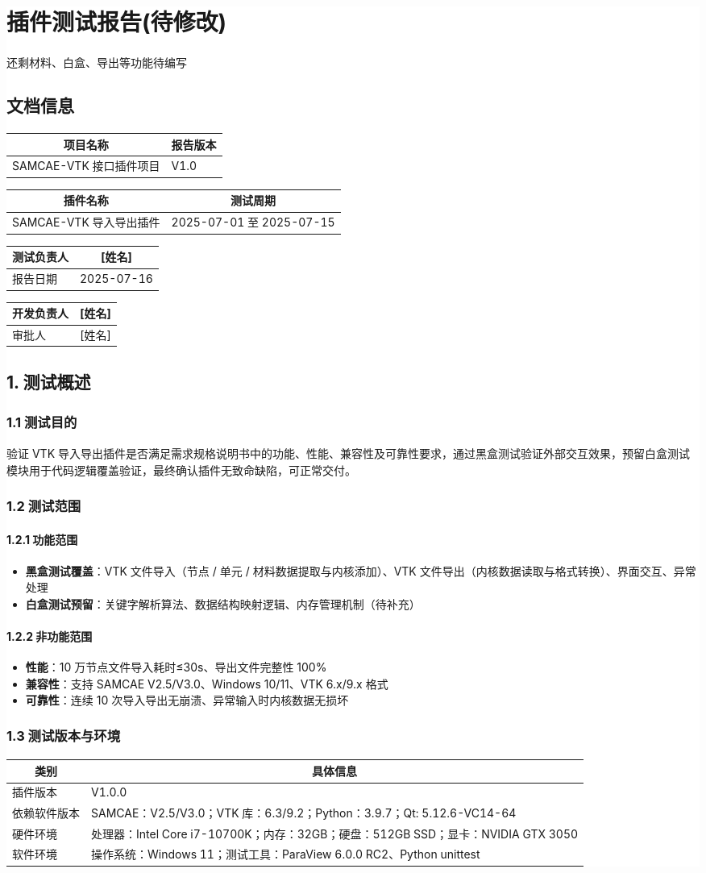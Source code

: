 # 插件测试报告(待修改)

还剩材料、白盒、导出等功能待编写

## 文档信息


| 项目名称                | 报告版本 |
| ----------------------- | -------- |
| SAMCAE-VTK 接口插件项目 | V1.0     |


| 插件名称                | 测试周期                 |
| ----------------------- | ------------------------ |
| SAMCAE-VTK 导入导出插件 | 2025-07-01 至 2025-07-15 |


| 测试负责人 | [姓名]     |
| ---------- | ---------- |
| 报告日期   | 2025-07-16 |


| 开发负责人 | [姓名] |
| ---------- | ------ |
| 审批人     | [姓名] |

## 1. 测试概述

### 1.1 测试目的

验证 VTK 导入导出插件是否满足需求规格说明书中的功能、性能、兼容性及可靠性要求，通过黑盒测试验证外部交互效果，预留白盒测试模块用于代码逻辑覆盖验证，最终确认插件无致命缺陷，可正常交付。

### 1.2 测试范围

#### 1.2.1 功能范围

- **黑盒测试覆盖**：VTK 文件导入（节点 / 单元 / 材料数据提取与内核添加）、VTK 文件导出（内核数据读取与格式转换）、界面交互、异常处理
- **白盒测试预留**：关键字解析算法、数据结构映射逻辑、内存管理机制（待补充）

#### 1.2.2 非功能范围

- **性能**：10 万节点文件导入耗时≤30s、导出文件完整性 100%
- **兼容性**：支持 SAMCAE V2.5/V3.0、Windows 10/11、VTK 6.x/9.x 格式
- **可靠性**：连续 10 次导入导出无崩溃、异常输入时内核数据无损坏

### 1.3 测试版本与环境


| 类别         | 具体信息                                                                         |
| ------------ | -------------------------------------------------------------------------------- |
| 插件版本     | V1.0.0                                                                           |
| 依赖软件版本 | SAMCAE：V2.5/V3.0；VTK 库：6.3/9.2；Python：3.9.7；Qt: 5.12.6-VC14-64           |
| 硬件环境     | 处理器：Intel Core i7-10700K；内存：32GB；硬盘：512GB SSD；显卡：NVIDIA GTX 3050 |
| 软件环境     | 操作系统：Windows 11；测试工具：ParaView 6.0.0 RC2、Python unittest              |
